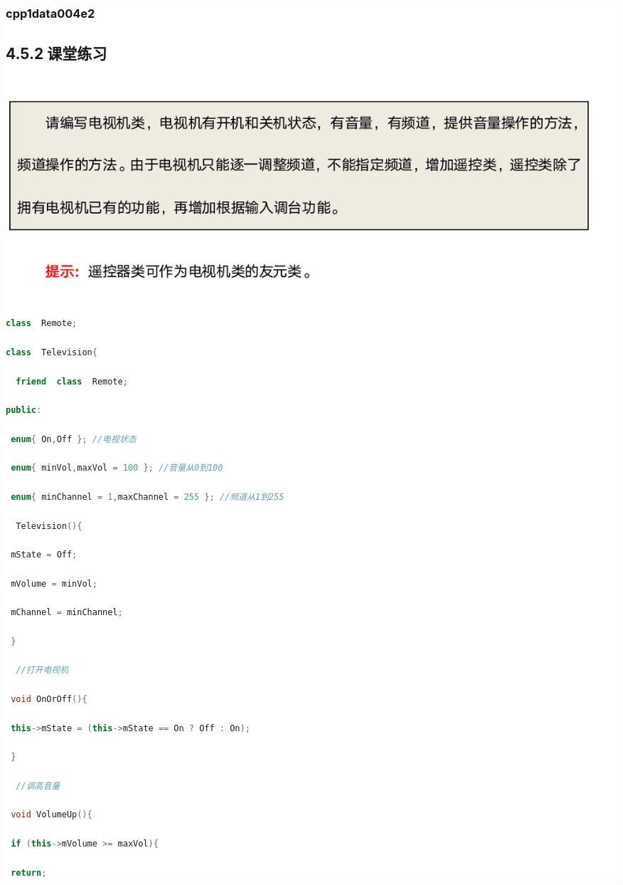 ### cpp1data004e2
## 4.5.2 课堂练习

![cpp4data017](images/cpp4data017.png)

```cpp

class  Remote;

class  Television{

  friend  class  Remote;

public:

 enum{ On,Off }; //电视状态

 enum{ minVol,maxVol = 100 }; //音量从0到100

 enum{ minChannel = 1,maxChannel = 255 }; //频道从1到255

  Television(){

 mState = Off;

 mVolume = minVol;

 mChannel = minChannel;

 }

  //打开电视机

 void OnOrOff(){

 this->mState = (this->mState == On ? Off : On);

 }

  //调高音量

 void VolumeUp(){

 if (this->mVolume >= maxVol){

 return;

```